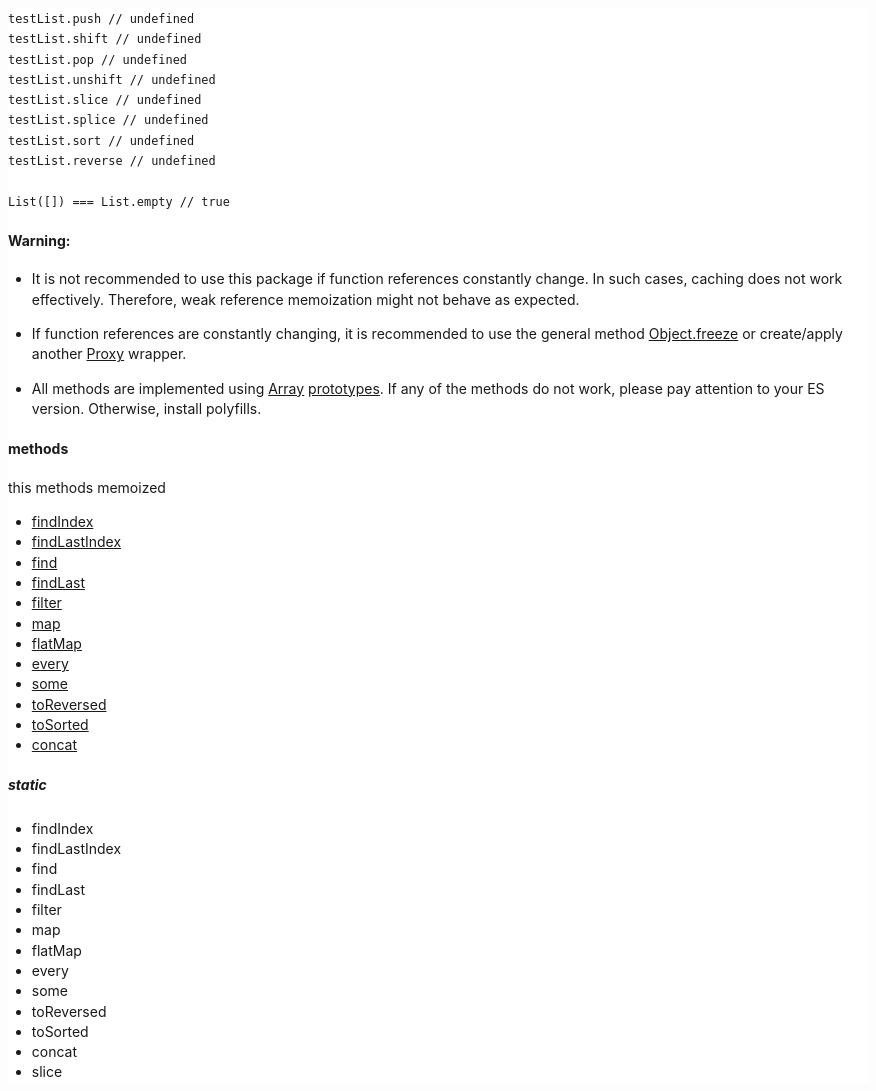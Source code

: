 ```
testList.push // undefined
testList.shift // undefined
testList.pop // undefined
testList.unshift // undefined
testList.slice // undefined
testList.splice // undefined
testList.sort // undefined
testList.reverse // undefined

List([]) === List.empty // true

```

#### Warning:
* It is not recommended to use this package if function references constantly change. In such cases, caching does not work effectively. Therefore, weak reference memoization might not behave as expected.

* If function references are constantly changing, it is recommended to use the general method [Object.freeze](https://tc39.es/ecma262/#sec-object.freeze) or create/apply another [Proxy](https://tc39.es/ecma262/#sec-proxy-constructor) wrapper.
* All methods are implemented using [Array](https://tc39.es/ecma262/#sec-array-exotic-objects) [prototypes](https://tc39.es/ecma262/#sec-array.prototype). If any of the methods do not work, please pay attention to your ES version. Otherwise, install polyfills.


#### methods

this methods memoized
- [findIndex](https://tc39.es/ecma262/#sec-array.prototype.findindex)
- [findLastIndex](https://tc39.es/ecma262/#sec-array.prototype.findlastindex)
- [find](https://tc39.es/ecma262/#sec-array.prototype.find)
- [findLast](https://tc39.es/ecma262/#sec-array.prototype.findlast)
- [filter](https://tc39.es/ecma262/#sec-array.prototype.filter)
- [map](https://tc39.es/ecma262/#sec-array.prototype.map)
- [flatMap](https://tc39.es/ecma262/#sec-array.prototype.flatmap)
- [every](https://tc39.es/ecma262/#sec-array.prototype.every)
- [some](https://tc39.es/ecma262/#sec-array.prototype.some)
- [toReversed](https://tc39.es/ecma262/#sec-array.prototype.toreversed)
- [toSorted](https://tc39.es/ecma262/#sec-array.prototype.tosorted)
- [concat](https://tc39.es/ecma262/#sec-array.prototype.concat)

##### static
- findIndex
- findLastIndex
- find
- findLast
- filter
- map
- flatMap
- every
- some
- toReversed
- toSorted
- concat
- slice
